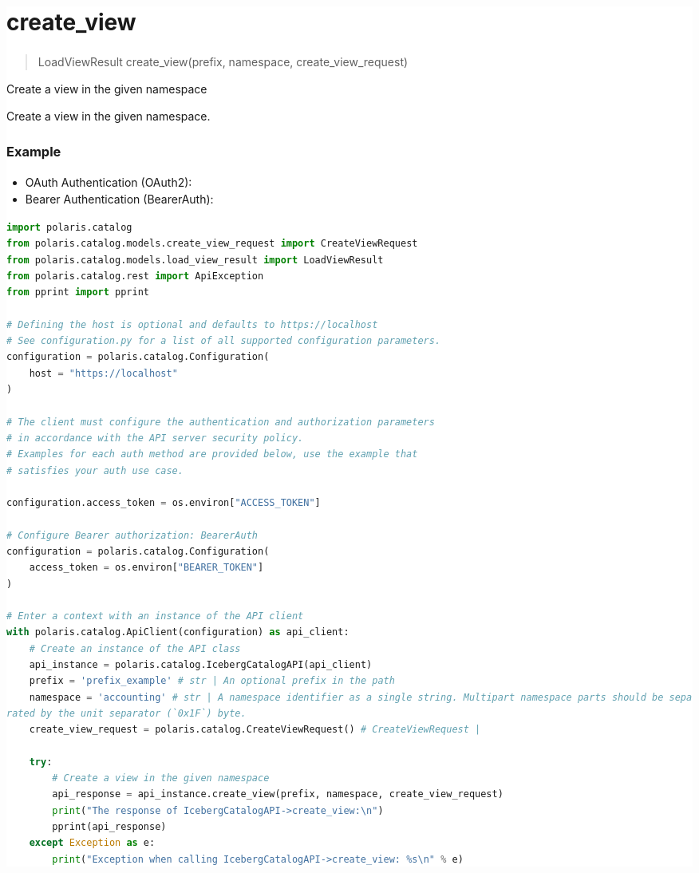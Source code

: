 # **create_view**
> LoadViewResult create_view(prefix, namespace, create_view_request)

Create a view in the given namespace

Create a view in the given namespace.

### Example

* OAuth Authentication (OAuth2):
* Bearer Authentication (BearerAuth):

```python
import polaris.catalog
from polaris.catalog.models.create_view_request import CreateViewRequest
from polaris.catalog.models.load_view_result import LoadViewResult
from polaris.catalog.rest import ApiException
from pprint import pprint

# Defining the host is optional and defaults to https://localhost
# See configuration.py for a list of all supported configuration parameters.
configuration = polaris.catalog.Configuration(
    host = "https://localhost"
)

# The client must configure the authentication and authorization parameters
# in accordance with the API server security policy.
# Examples for each auth method are provided below, use the example that
# satisfies your auth use case.

configuration.access_token = os.environ["ACCESS_TOKEN"]

# Configure Bearer authorization: BearerAuth
configuration = polaris.catalog.Configuration(
    access_token = os.environ["BEARER_TOKEN"]
)

# Enter a context with an instance of the API client
with polaris.catalog.ApiClient(configuration) as api_client:
    # Create an instance of the API class
    api_instance = polaris.catalog.IcebergCatalogAPI(api_client)
    prefix = 'prefix_example' # str | An optional prefix in the path
    namespace = 'accounting' # str | A namespace identifier as a single string. Multipart namespace parts should be separated by the unit separator (`0x1F`) byte.
    create_view_request = polaris.catalog.CreateViewRequest() # CreateViewRequest | 

    try:
        # Create a view in the given namespace
        api_response = api_instance.create_view(prefix, namespace, create_view_request)
        print("The response of IcebergCatalogAPI->create_view:\n")
        pprint(api_response)
    except Exception as e:
        print("Exception when calling IcebergCatalogAPI->create_view: %s\n" % e)
```
